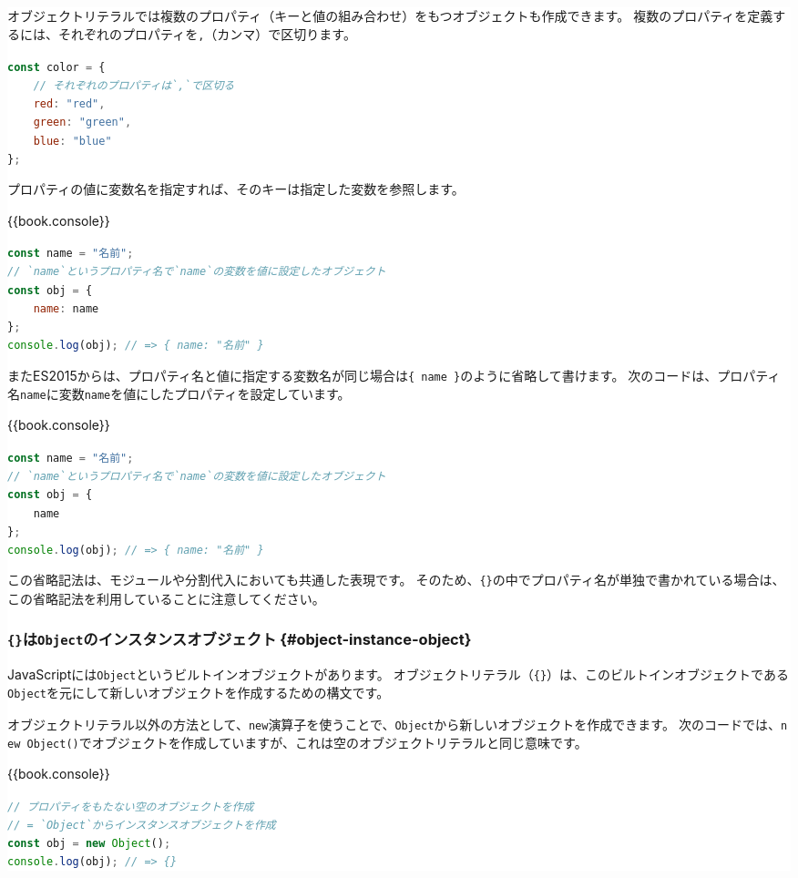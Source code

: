 オブジェクトリテラルでは複数のプロパティ（キーと値の組み合わせ）をもつオブジェクトも作成できます。
複数のプロパティを定義するには、それぞれのプロパティを`,`（カンマ）で区切ります。

```js
const color = {
    // それぞれのプロパティは`,`で区切る
    red: "red",
    green: "green",
    blue: "blue"
};
```

プロパティの値に変数名を指定すれば、そのキーは指定した変数を参照します。

{{book.console}}
```js
const name = "名前";
// `name`というプロパティ名で`name`の変数を値に設定したオブジェクト
const obj = {
    name: name
};
console.log(obj); // => { name: "名前" }
```

またES2015からは、プロパティ名と値に指定する変数名が同じ場合は`{ name }`のように省略して書けます。
次のコードは、プロパティ名`name`に変数`name`を値にしたプロパティを設定しています。

{{book.console}}
```js
const name = "名前";
// `name`というプロパティ名で`name`の変数を値に設定したオブジェクト
const obj = {
    name
};
console.log(obj); // => { name: "名前" }
```

この省略記法は、モジュールや分割代入においても共通した表現です。
そのため、`{}`の中でプロパティ名が単独で書かれている場合は、この省略記法を利用していることに注意してください。

### `{}`は`Object`のインスタンスオブジェクト {#object-instance-object}

JavaScriptには`Object`というビルトインオブジェクトがあります。
オブジェクトリテラル（`{}`）は、このビルトインオブジェクトである`Object`を元にして新しいオブジェクトを作成するための構文です。



オブジェクトリテラル以外の方法として、`new`演算子を使うことで、`Object`から新しいオブジェクトを作成できます。
次のコードでは、`new Object()`でオブジェクトを作成していますが、これは空のオブジェクトリテラルと同じ意味です。

{{book.console}}
```js
// プロパティをもたない空のオブジェクトを作成
// = `Object`からインスタンスオブジェクトを作成
const obj = new Object();
console.log(obj); // => {}
```
